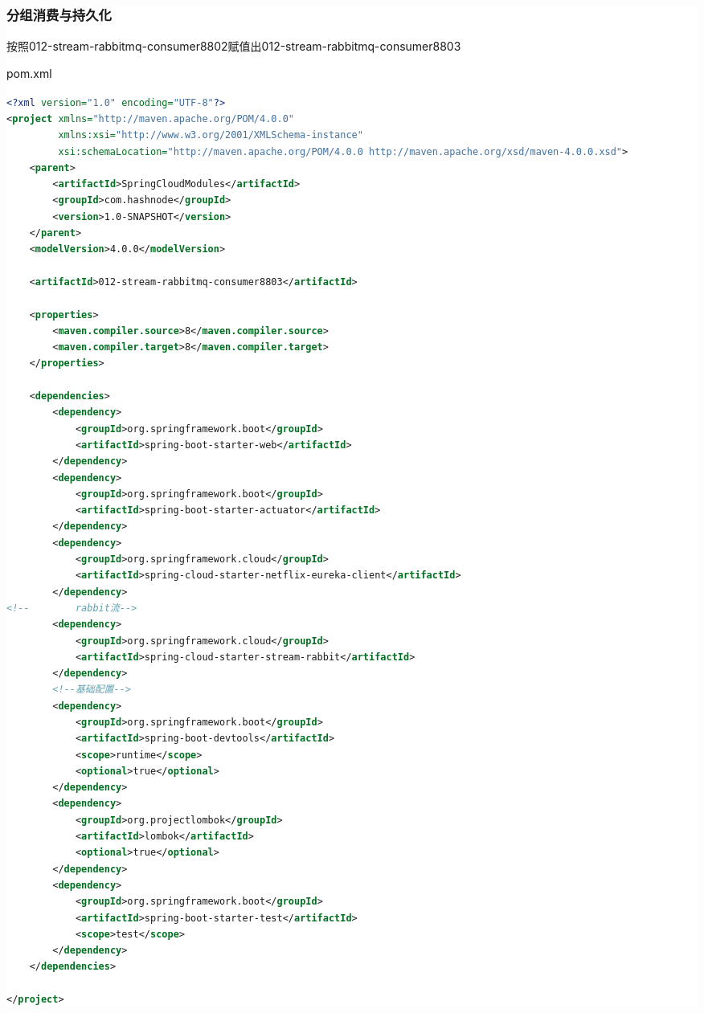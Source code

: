 ### 分组消费与持久化

按照012-stream-rabbitmq-consumer8802赋值出012-stream-rabbitmq-consumer8803

pom.xml

```xml
<?xml version="1.0" encoding="UTF-8"?>
<project xmlns="http://maven.apache.org/POM/4.0.0"
         xmlns:xsi="http://www.w3.org/2001/XMLSchema-instance"
         xsi:schemaLocation="http://maven.apache.org/POM/4.0.0 http://maven.apache.org/xsd/maven-4.0.0.xsd">
    <parent>
        <artifactId>SpringCloudModules</artifactId>
        <groupId>com.hashnode</groupId>
        <version>1.0-SNAPSHOT</version>
    </parent>
    <modelVersion>4.0.0</modelVersion>

    <artifactId>012-stream-rabbitmq-consumer8803</artifactId>

    <properties>
        <maven.compiler.source>8</maven.compiler.source>
        <maven.compiler.target>8</maven.compiler.target>
    </properties>

    <dependencies>
        <dependency>
            <groupId>org.springframework.boot</groupId>
            <artifactId>spring-boot-starter-web</artifactId>
        </dependency>
        <dependency>
            <groupId>org.springframework.boot</groupId>
            <artifactId>spring-boot-starter-actuator</artifactId>
        </dependency>
        <dependency>
            <groupId>org.springframework.cloud</groupId>
            <artifactId>spring-cloud-starter-netflix-eureka-client</artifactId>
        </dependency>
<!--        rabbit流-->
        <dependency>
            <groupId>org.springframework.cloud</groupId>
            <artifactId>spring-cloud-starter-stream-rabbit</artifactId>
        </dependency>
        <!--基础配置-->
        <dependency>
            <groupId>org.springframework.boot</groupId>
            <artifactId>spring-boot-devtools</artifactId>
            <scope>runtime</scope>
            <optional>true</optional>
        </dependency>
        <dependency>
            <groupId>org.projectlombok</groupId>
            <artifactId>lombok</artifactId>
            <optional>true</optional>
        </dependency>
        <dependency>
            <groupId>org.springframework.boot</groupId>
            <artifactId>spring-boot-starter-test</artifactId>
            <scope>test</scope>
        </dependency>
    </dependencies>

</project>
```